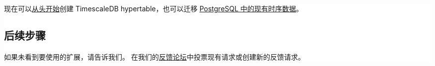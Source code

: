 现在可以[从头开始](https://docs.timescale.com/getting-started/creating-hypertables)创建 TimescaleDB hypertable，也可以迁移 [PostgreSQL 中的现有时序数据](https://docs.timescale.com/getting-started/migrating-data)。


## <a name="next-steps"></a>后续步骤
如果未看到要使用的扩展，请告诉我们。 在我们的[反馈论坛](https://feedback.azure.com/forums/597976-azure-database-for-postgresql)中投票现有请求或创建新的反馈请求。
